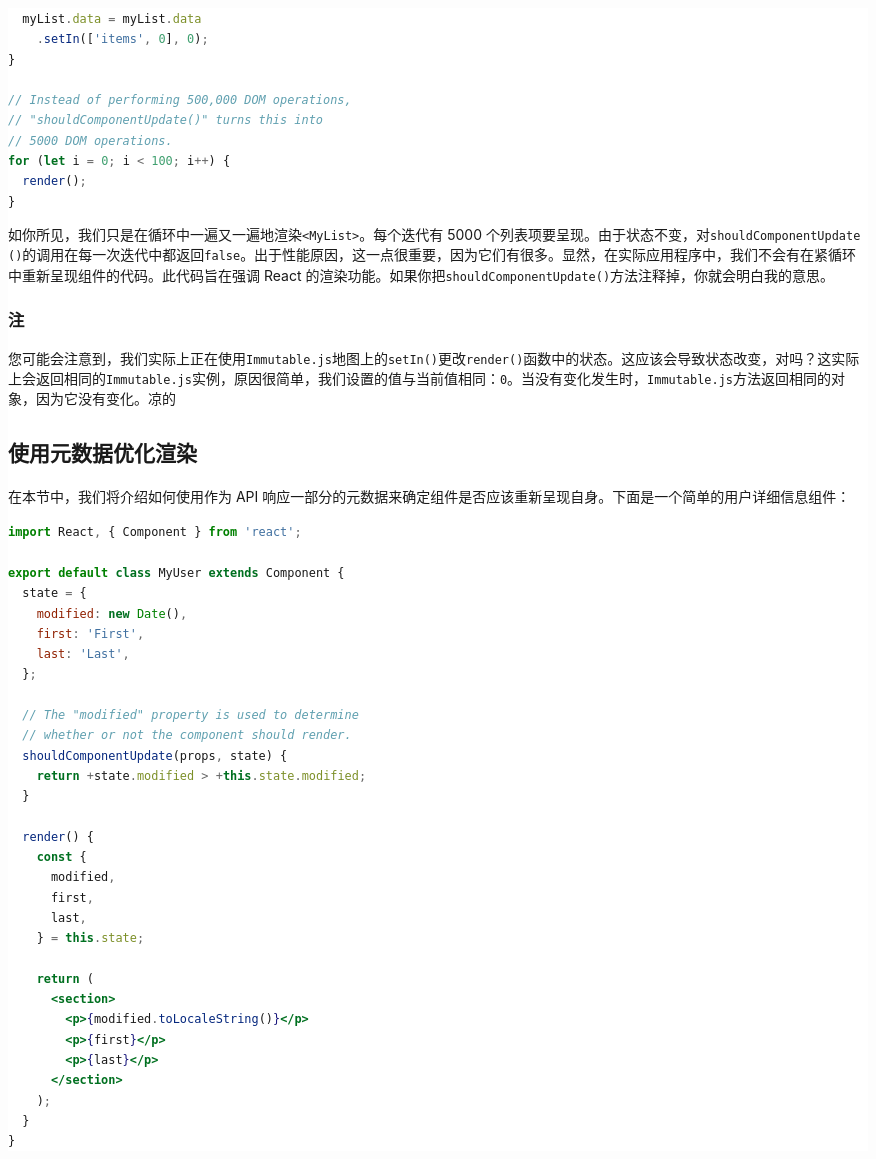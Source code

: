 ```jsx
  myList.data = myList.data 
    .setIn(['items', 0], 0); 
} 

// Instead of performing 500,000 DOM operations, 
// "shouldComponentUpdate()" turns this into 
// 5000 DOM operations. 
for (let i = 0; i < 100; i++) { 
  render(); 
} 

```

如你所见，我们只是在循环中一遍又一遍地渲染`<MyList>`。每个迭代有 5000 个列表项要呈现。由于状态不变，对`shouldComponentUpdate()`的调用在每一次迭代中都返回`false`。出于性能原因，这一点很重要，因为它们有很多。显然，在实际应用程序中，我们不会有在紧循环中重新呈现组件的代码。此代码旨在强调 React 的渲染功能。如果你把`shouldComponentUpdate()`方法注释掉，你就会明白我的意思。

### 注

您可能会注意到，我们实际上正在使用`Immutable.js`地图上的`setIn()`更改`render()`函数中的状态。这应该会导致状态改变，对吗？这实际上会返回相同的`Immutable.js`实例，原因很简单，我们设置的值与当前值相同：`0`。当没有变化发生时，`Immutable.js`方法返回相同的对象，因为它没有变化。凉的

## 使用元数据优化渲染

在本节中，我们将介绍如何使用作为 API 响应一部分的元数据来确定组件是否应该重新呈现自身。下面是一个简单的用户详细信息组件：

```jsx
import React, { Component } from 'react'; 

export default class MyUser extends Component { 
  state = { 
    modified: new Date(), 
    first: 'First', 
    last: 'Last', 
  }; 

  // The "modified" property is used to determine 
  // whether or not the component should render. 
  shouldComponentUpdate(props, state) { 
    return +state.modified > +this.state.modified; 
  } 

  render() { 
    const { 
      modified, 
      first, 
      last, 
    } = this.state; 

    return ( 
      <section> 
        <p>{modified.toLocaleString()}</p> 
        <p>{first}</p> 
        <p>{last}</p> 
      </section> 
    ); 
  } 
} 

```
